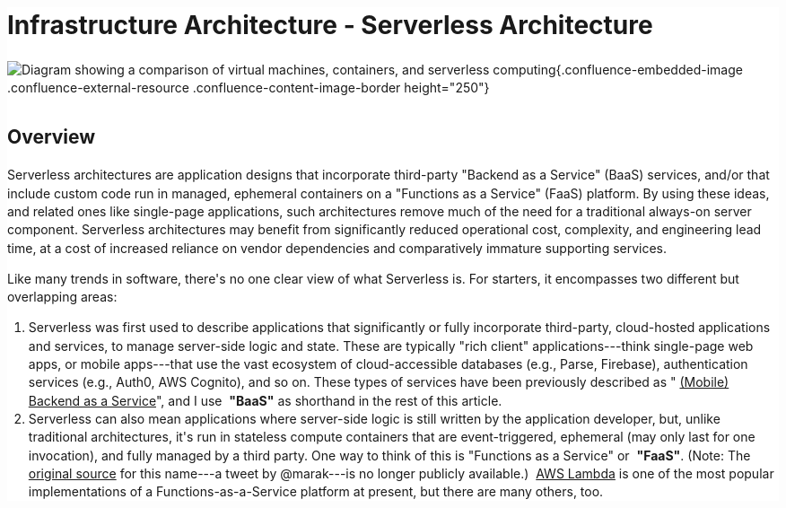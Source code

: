 






Infrastructure Architecture - Serverless Architecture
===================================================


 
![Diagram showing a comparison of virtual machines, containers, and
serverless
computing](https://docs.microsoft.com/en-us/learn/modules/principles-cloud-computing/media/2-vm-vs-container-vs-serverless.png){.confluence-embedded-image
.confluence-external-resource .confluence-content-image-border
height="250"}

Overview
--------

Serverless architectures are application designs that incorporate
third-party "Backend as a Service" (BaaS) services, and/or that include
custom code run in managed, ephemeral containers on a "Functions as a
Service" (FaaS) platform. By using these ideas, and related ones like
single-page applications, such architectures remove much of the need for
a traditional always-on server component. Serverless architectures may
benefit from significantly reduced operational cost, complexity, and
engineering lead time, at a cost of increased reliance on vendor
dependencies and comparatively immature supporting services.

Like many trends in software, there's no one clear view of what
Serverless is. For starters, it encompasses two different but
overlapping areas:

1.  Serverless was first used to describe applications that
    significantly or fully incorporate third-party, cloud-hosted
    applications and services, to manage server-side logic and state.
    These are typically "rich client" applications---think single-page
    web apps, or mobile apps---that use the vast ecosystem of
    cloud-accessible databases (e.g., Parse, Firebase), authentication
    services (e.g., Auth0, AWS Cognito), and so on. These types of
    services have been previously described as " [(Mobile) Backend as a
    Service](https://en.wikipedia.org/wiki/Mobile_backend_as_a_service)\",
    and I use  **\"BaaS\"** as shorthand in the rest of this article.
2.  Serverless can also mean applications where server-side logic is
    still written by the application developer, but, unlike traditional
    architectures, it's run in stateless compute containers that are
    event-triggered, ephemeral (may only last for one invocation), and
    fully managed by a third party. One way to think of this is
    "Functions as a Service" or  **\"FaaS\"**. (Note: The  [original
    source](https://twitter.com/marak/status/736357543598002176) for
    this name---a tweet by \@marak---is no longer publicly available.) 
    [AWS Lambda](https://aws.amazon.com/lambda/) is one
    of the most popular implementations of a Functions-as-a-Service
    platform at present, but there are many others, too.
